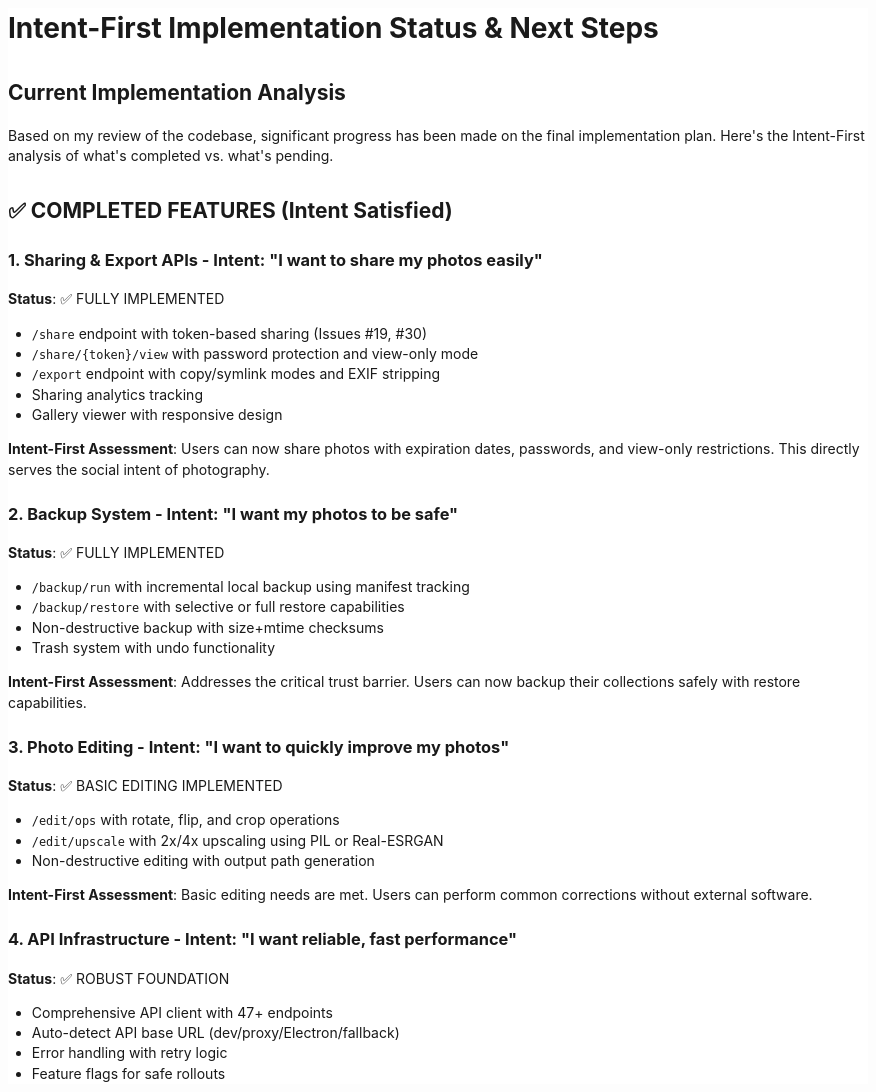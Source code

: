 # Intent-First Implementation Status & Next Steps

## Current Implementation Analysis

Based on my review of the codebase, significant progress has been made on the final implementation plan. Here's the Intent-First analysis of what's completed vs. what's pending.

## ✅ COMPLETED FEATURES (Intent Satisfied)

### 1. **Sharing & Export APIs** - Intent: "I want to share my photos easily"
**Status**: ✅ FULLY IMPLEMENTED
- `/share` endpoint with token-based sharing (Issues #19, #30)
- `/share/{token}/view` with password protection and view-only mode
- `/export` endpoint with copy/symlink modes and EXIF stripping
- Sharing analytics tracking
- Gallery viewer with responsive design

**Intent-First Assessment**: Users can now share photos with expiration dates, passwords, and view-only restrictions. This directly serves the social intent of photography.

### 2. **Backup System** - Intent: "I want my photos to be safe"
**Status**: ✅ FULLY IMPLEMENTED  
- `/backup/run` with incremental local backup using manifest tracking
- `/backup/restore` with selective or full restore capabilities
- Non-destructive backup with size+mtime checksums
- Trash system with undo functionality

**Intent-First Assessment**: Addresses the critical trust barrier. Users can now backup their collections safely with restore capabilities.

### 3. **Photo Editing** - Intent: "I want to quickly improve my photos"
**Status**: ✅ BASIC EDITING IMPLEMENTED
- `/edit/ops` with rotate, flip, and crop operations
- `/edit/upscale` with 2x/4x upscaling using PIL or Real-ESRGAN
- Non-destructive editing with output path generation

**Intent-First Assessment**: Basic editing needs are met. Users can perform common corrections without external software.

### 4. **API Infrastructure** - Intent: "I want reliable, fast performance"
**Status**: ✅ ROBUST FOUNDATION
- Comprehensive API client with 47+ endpoints
- Auto-detect API base URL (dev/proxy/Electron/fallback)
- Error handling with retry logic
- Feature flags for safe rollouts
